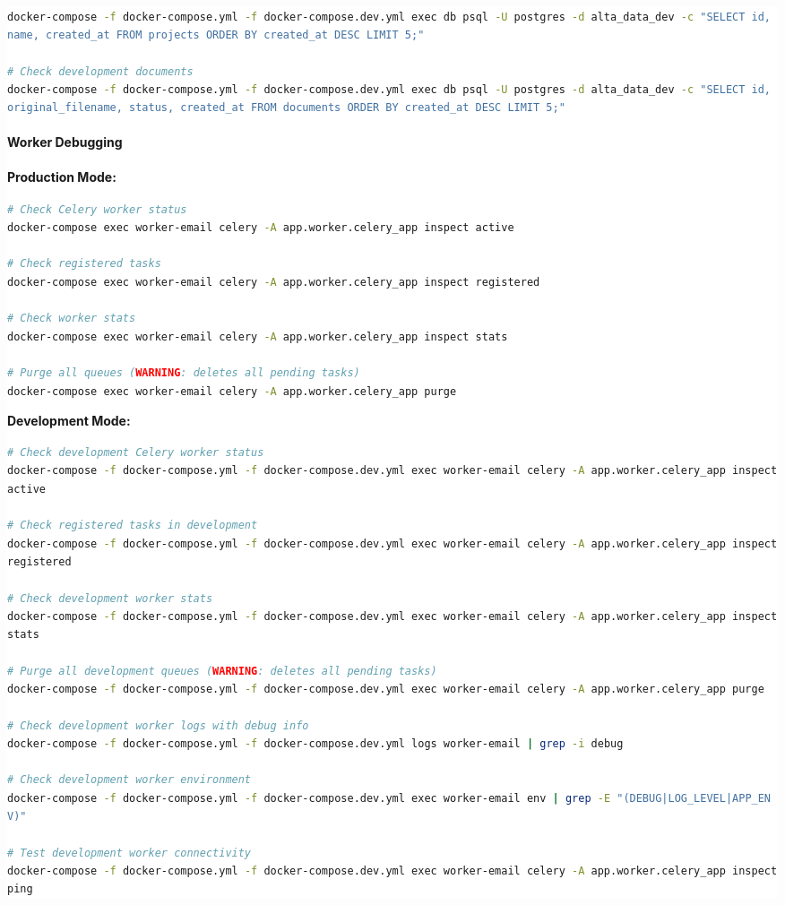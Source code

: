 ```bash
docker-compose -f docker-compose.yml -f docker-compose.dev.yml exec db psql -U postgres -d alta_data_dev -c "SELECT id, name, created_at FROM projects ORDER BY created_at DESC LIMIT 5;"

# Check development documents
docker-compose -f docker-compose.yml -f docker-compose.dev.yml exec db psql -U postgres -d alta_data_dev -c "SELECT id, original_filename, status, created_at FROM documents ORDER BY created_at DESC LIMIT 5;"
```

#### **Worker Debugging**

**Production Mode:**
```bash
# Check Celery worker status
docker-compose exec worker-email celery -A app.worker.celery_app inspect active

# Check registered tasks
docker-compose exec worker-email celery -A app.worker.celery_app inspect registered

# Check worker stats
docker-compose exec worker-email celery -A app.worker.celery_app inspect stats

# Purge all queues (WARNING: deletes all pending tasks)
docker-compose exec worker-email celery -A app.worker.celery_app purge
```

**Development Mode:**
```bash
# Check development Celery worker status
docker-compose -f docker-compose.yml -f docker-compose.dev.yml exec worker-email celery -A app.worker.celery_app inspect active

# Check registered tasks in development
docker-compose -f docker-compose.yml -f docker-compose.dev.yml exec worker-email celery -A app.worker.celery_app inspect registered

# Check development worker stats
docker-compose -f docker-compose.yml -f docker-compose.dev.yml exec worker-email celery -A app.worker.celery_app inspect stats

# Purge all development queues (WARNING: deletes all pending tasks)
docker-compose -f docker-compose.yml -f docker-compose.dev.yml exec worker-email celery -A app.worker.celery_app purge

# Check development worker logs with debug info
docker-compose -f docker-compose.yml -f docker-compose.dev.yml logs worker-email | grep -i debug

# Check development worker environment
docker-compose -f docker-compose.yml -f docker-compose.dev.yml exec worker-email env | grep -E "(DEBUG|LOG_LEVEL|APP_ENV)"

# Test development worker connectivity
docker-compose -f docker-compose.yml -f docker-compose.dev.yml exec worker-email celery -A app.worker.celery_app inspect ping
```
